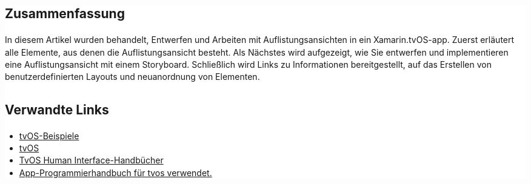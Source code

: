 
<a name="Summary" />

## <a name="summary"></a>Zusammenfassung

In diesem Artikel wurden behandelt, Entwerfen und Arbeiten mit Auflistungsansichten in ein Xamarin.tvOS-app. Zuerst erläutert alle Elemente, aus denen die Auflistungsansicht besteht. Als Nächstes wird aufgezeigt, wie Sie entwerfen und implementieren eine Auflistungsansicht mit einem Storyboard. Schließlich wird Links zu Informationen bereitgestellt, auf das Erstellen von benutzerdefinierten Layouts und neuanordnung von Elementen.



## <a name="related-links"></a>Verwandte Links

- [tvOS-Beispiele](https://developer.xamarin.com/samples/tvos/all/)
- [tvOS](https://developer.apple.com/tvos/)
- [TvOS Human Interface-Handbücher](https://developer.apple.com/tvos/human-interface-guidelines/)
- [App-Programmierhandbuch für tvos verwendet.](https://developer.apple.com/library/prerelease/tvos/documentation/General/Conceptual/AppleTV_PG/)
